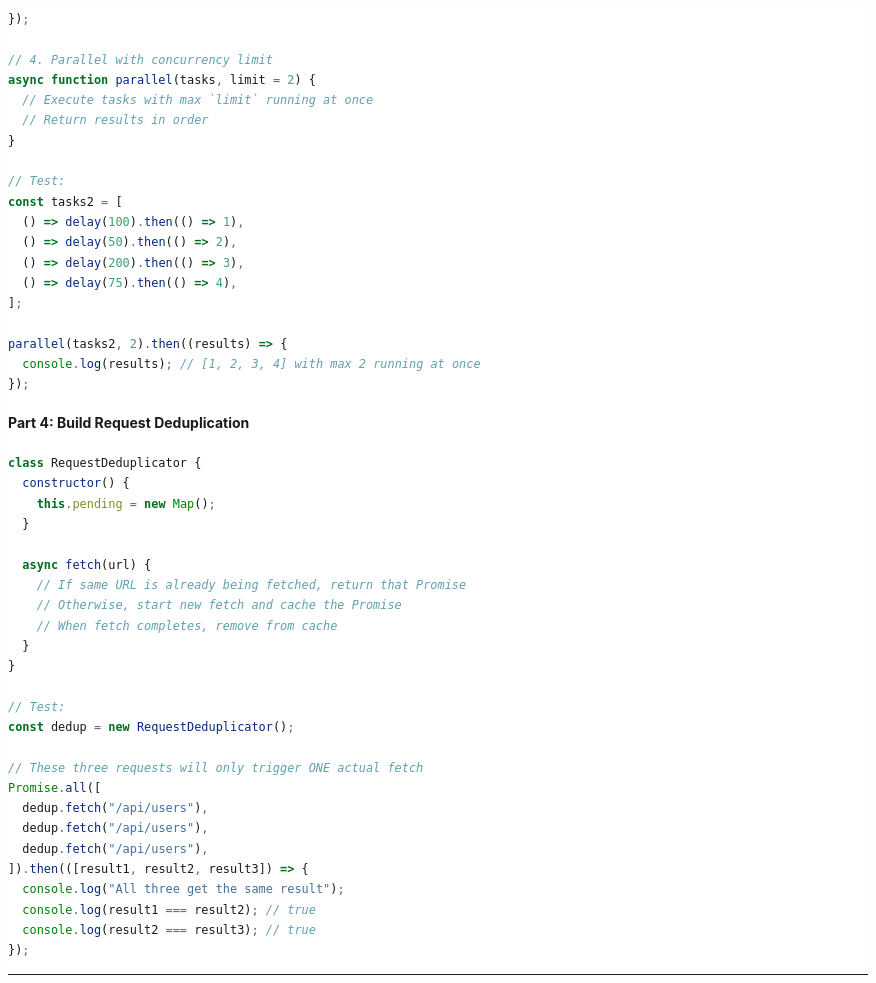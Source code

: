 ```javascript
});

// 4. Parallel with concurrency limit
async function parallel(tasks, limit = 2) {
  // Execute tasks with max `limit` running at once
  // Return results in order
}

// Test:
const tasks2 = [
  () => delay(100).then(() => 1),
  () => delay(50).then(() => 2),
  () => delay(200).then(() => 3),
  () => delay(75).then(() => 4),
];

parallel(tasks2, 2).then((results) => {
  console.log(results); // [1, 2, 3, 4] with max 2 running at once
});
```

#### Part 4: Build Request Deduplication

```javascript
class RequestDeduplicator {
  constructor() {
    this.pending = new Map();
  }

  async fetch(url) {
    // If same URL is already being fetched, return that Promise
    // Otherwise, start new fetch and cache the Promise
    // When fetch completes, remove from cache
  }
}

// Test:
const dedup = new RequestDeduplicator();

// These three requests will only trigger ONE actual fetch
Promise.all([
  dedup.fetch("/api/users"),
  dedup.fetch("/api/users"),
  dedup.fetch("/api/users"),
]).then(([result1, result2, result3]) => {
  console.log("All three get the same result");
  console.log(result1 === result2); // true
  console.log(result2 === result3); // true
});
```

---
